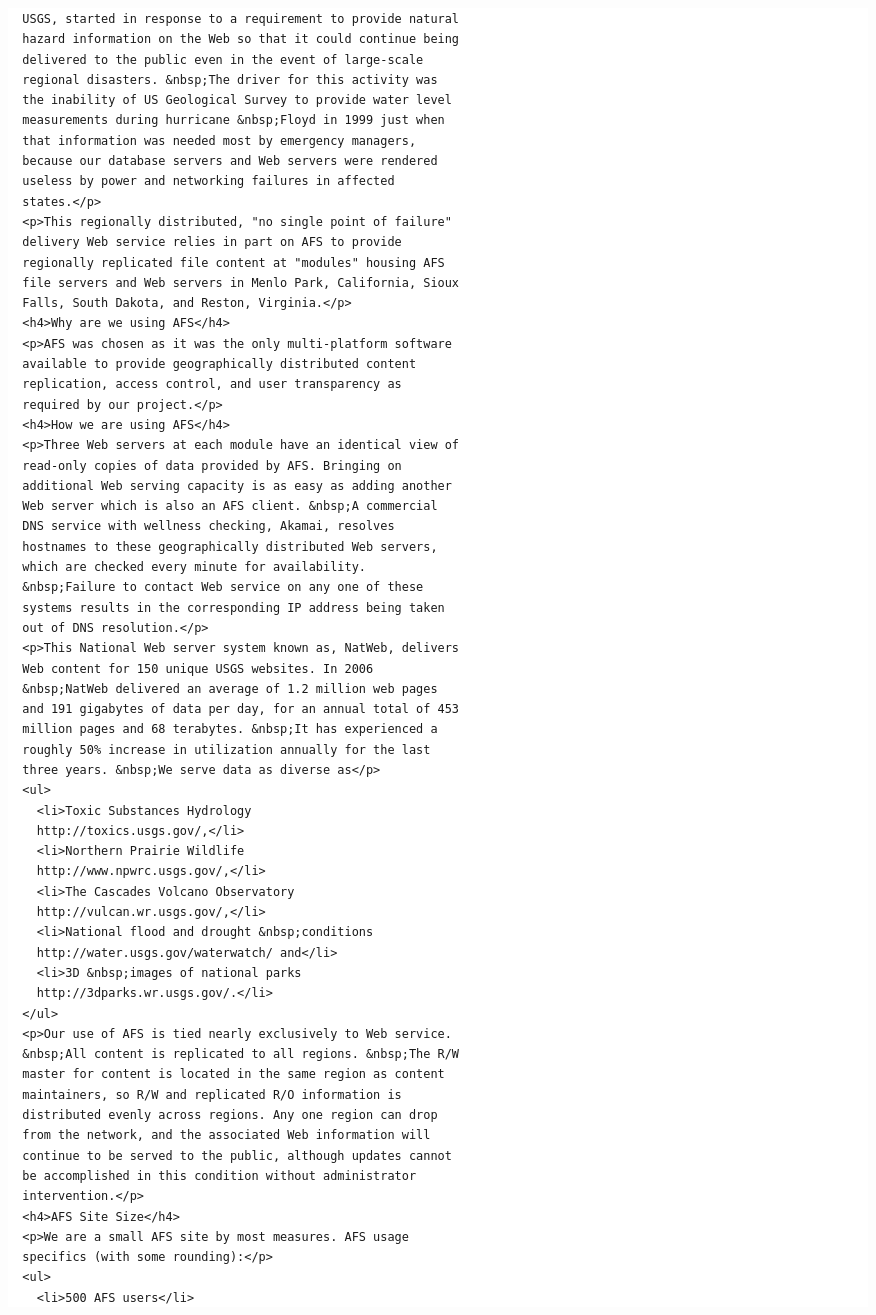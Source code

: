       USGS, started in response to a requirement to provide natural
      hazard information on the Web so that it could continue being
      delivered to the public even in the event of large-scale
      regional disasters. &nbsp;The driver for this activity was
      the inability of US Geological Survey to provide water level
      measurements during hurricane &nbsp;Floyd in 1999 just when
      that information was needed most by emergency managers,
      because our database servers and Web servers were rendered
      useless by power and networking failures in affected
      states.</p>
      <p>This regionally distributed, "no single point of failure"
      delivery Web service relies in part on AFS to provide
      regionally replicated file content at "modules" housing AFS
      file servers and Web servers in Menlo Park, California, Sioux
      Falls, South Dakota, and Reston, Virginia.</p>
      <h4>Why are we using AFS</h4>
      <p>AFS was chosen as it was the only multi-platform software
      available to provide geographically distributed content
      replication, access control, and user transparency as
      required by our project.</p>
      <h4>How we are using AFS</h4>
      <p>Three Web servers at each module have an identical view of
      read-only copies of data provided by AFS. Bringing on
      additional Web serving capacity is as easy as adding another
      Web server which is also an AFS client. &nbsp;A commercial
      DNS service with wellness checking, Akamai, resolves
      hostnames to these geographically distributed Web servers,
      which are checked every minute for availability.
      &nbsp;Failure to contact Web service on any one of these
      systems results in the corresponding IP address being taken
      out of DNS resolution.</p>
      <p>This National Web server system known as, NatWeb, delivers
      Web content for 150 unique USGS websites. In 2006
      &nbsp;NatWeb delivered an average of 1.2 million web pages
      and 191 gigabytes of data per day, for an annual total of 453
      million pages and 68 terabytes. &nbsp;It has experienced a
      roughly 50% increase in utilization annually for the last
      three years. &nbsp;We serve data as diverse as</p>
      <ul>
        <li>Toxic Substances Hydrology
        http://toxics.usgs.gov/,</li>
        <li>Northern Prairie Wildlife
        http://www.npwrc.usgs.gov/,</li>
        <li>The Cascades Volcano Observatory
        http://vulcan.wr.usgs.gov/,</li>
        <li>National flood and drought &nbsp;conditions
        http://water.usgs.gov/waterwatch/ and</li>
        <li>3D &nbsp;images of national parks
        http://3dparks.wr.usgs.gov/.</li>
      </ul>
      <p>Our use of AFS is tied nearly exclusively to Web service.
      &nbsp;All content is replicated to all regions. &nbsp;The R/W
      master for content is located in the same region as content
      maintainers, so R/W and replicated R/O information is
      distributed evenly across regions. Any one region can drop
      from the network, and the associated Web information will
      continue to be served to the public, although updates cannot
      be accomplished in this condition without administrator
      intervention.</p>
      <h4>AFS Site Size</h4>
      <p>We are a small AFS site by most measures. AFS usage
      specifics (with some rounding):</p>
      <ul>
        <li>500 AFS users</li>